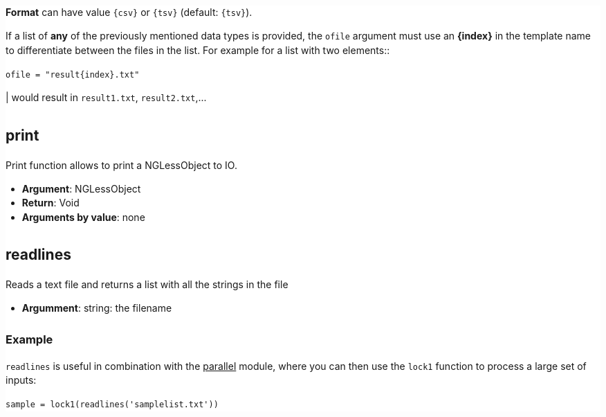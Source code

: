 **Format** can have value `{csv}` or `{tsv}` (default: `{tsv}`).

If a list of **any** of the previously mentioned data types is provided, the
`ofile` argument must use an **{index}** in the template name to
differentiate between the files in the list. For example for a list with two
elements::

    ofile = "result{index}.txt"

| would result in `result1.txt`, `result2.txt`,...

## print

Print function allows to print a NGLessObject to IO.

- **Argument**: NGLessObject
- **Return**: Void
- **Arguments by value**: none

## readlines

Reads a text file and returns a list with all the strings in the file

- **Argumment**: string: the filename

### Example

`readlines` is useful in combination with the
[parallel](stdlib.html#parallel-module) module, where you can then use the
`lock1` function to process a large set of inputs:

    sample = lock1(readlines('samplelist.txt'))


